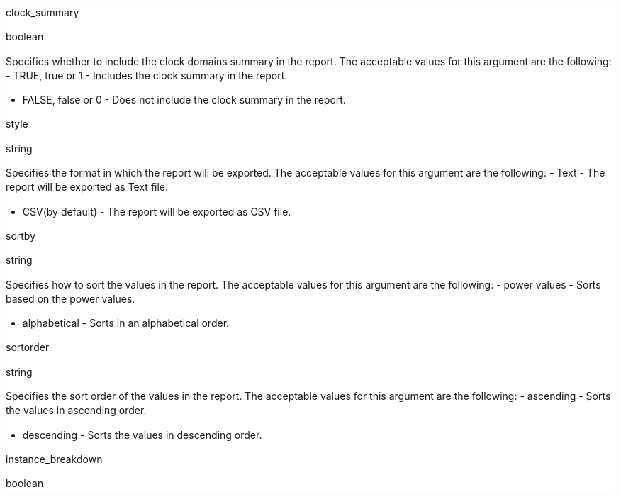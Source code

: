 </td></tr><tr><td>

clock\_summary

</td><td>

boolean

</td><td>

Specifies whether to include the clock domains summary in the report. The acceptable values for this argument are the following: -   TRUE, true or 1 - Includes the clock summary in the report.
-   FALSE, false or 0 - Does not include the clock summary in the report.

</td></tr><tr><td>

style

</td><td>

string

</td><td>

Specifies the format in which the report will be exported. The acceptable values for this argument are the following: -   Text - The report will be exported as Text file.
-   CSV\(by default\) - The report will be exported as CSV file.

</td></tr><tr><td>

sortby

</td><td>

string

</td><td>

Specifies how to sort the values in the report. The acceptable values for this argument are the following: -   power values - Sorts based on the power values.
-   alphabetical - Sorts in an alphabetical order.

</td></tr><tr><td>

sortorder

</td><td>

string

</td><td>

Specifies the sort order of the values in the report. The acceptable values for this argument are the following: -   ascending - Sorts the values in ascending order.
-   descending - Sorts the values in descending order.

</td></tr><tr><td>

instance\_breakdown

</td><td>

boolean
